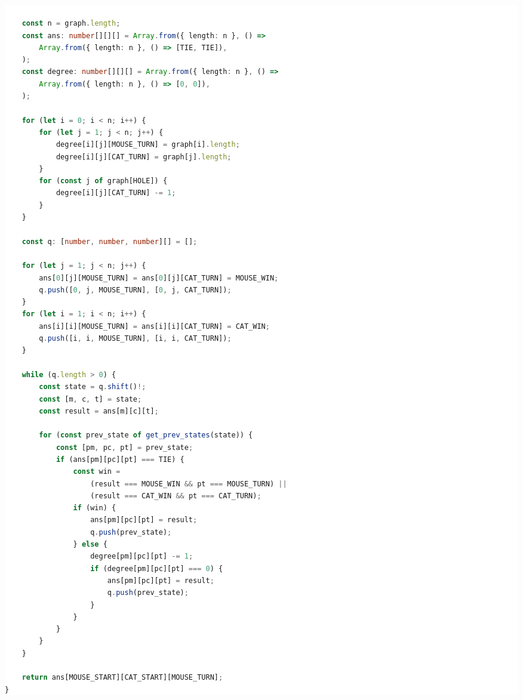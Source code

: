 ```ts

    const n = graph.length;
    const ans: number[][][] = Array.from({ length: n }, () =>
        Array.from({ length: n }, () => [TIE, TIE]),
    );
    const degree: number[][][] = Array.from({ length: n }, () =>
        Array.from({ length: n }, () => [0, 0]),
    );

    for (let i = 0; i < n; i++) {
        for (let j = 1; j < n; j++) {
            degree[i][j][MOUSE_TURN] = graph[i].length;
            degree[i][j][CAT_TURN] = graph[j].length;
        }
        for (const j of graph[HOLE]) {
            degree[i][j][CAT_TURN] -= 1;
        }
    }

    const q: [number, number, number][] = [];

    for (let j = 1; j < n; j++) {
        ans[0][j][MOUSE_TURN] = ans[0][j][CAT_TURN] = MOUSE_WIN;
        q.push([0, j, MOUSE_TURN], [0, j, CAT_TURN]);
    }
    for (let i = 1; i < n; i++) {
        ans[i][i][MOUSE_TURN] = ans[i][i][CAT_TURN] = CAT_WIN;
        q.push([i, i, MOUSE_TURN], [i, i, CAT_TURN]);
    }

    while (q.length > 0) {
        const state = q.shift()!;
        const [m, c, t] = state;
        const result = ans[m][c][t];

        for (const prev_state of get_prev_states(state)) {
            const [pm, pc, pt] = prev_state;
            if (ans[pm][pc][pt] === TIE) {
                const win =
                    (result === MOUSE_WIN && pt === MOUSE_TURN) ||
                    (result === CAT_WIN && pt === CAT_TURN);
                if (win) {
                    ans[pm][pc][pt] = result;
                    q.push(prev_state);
                } else {
                    degree[pm][pc][pt] -= 1;
                    if (degree[pm][pc][pt] === 0) {
                        ans[pm][pc][pt] = result;
                        q.push(prev_state);
                    }
                }
            }
        }
    }

    return ans[MOUSE_START][CAT_START][MOUSE_TURN];
}
```

